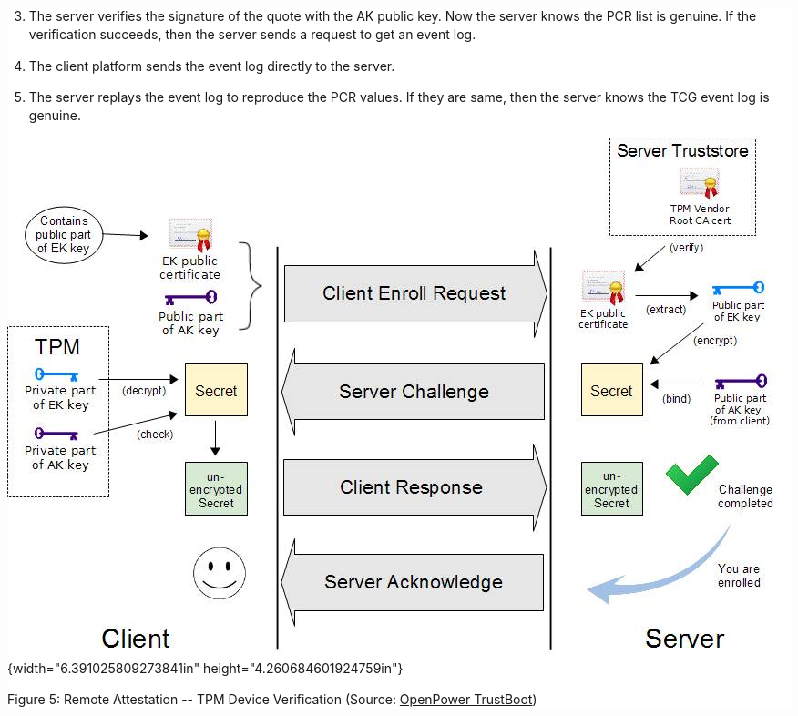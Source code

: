 3)  The server verifies the signature of the quote with the AK public
    key. Now the server knows the PCR list is genuine. If the
    verification succeeds, then the server sends a request to get an
    event log.

4)  The client platform sends the event log directly to the server.

5)  The server replays the event log to reproduce the PCR values. If
    they are same, then the server knows the TCG event log is genuine.

![](media/image5.jpeg){width="6.391025809273841in"
height="4.260684601924759in"}

Figure 5: Remote Attestation -- TPM Device Verification (Source:
[OpenPower
TrustBoot](https://developer.ibm.com/articles/trusted-boot-openpower/))
